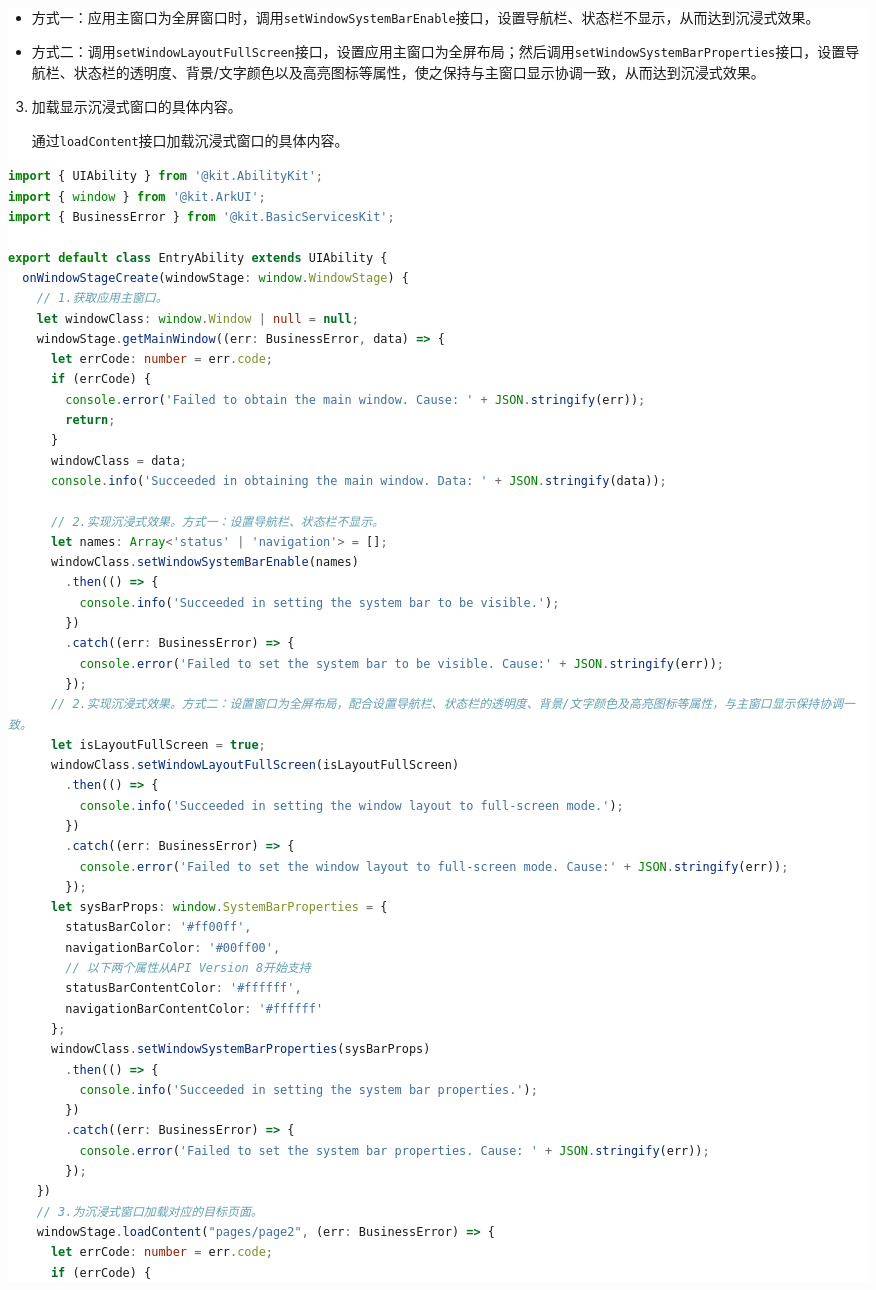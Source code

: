    - 方式一：应用主窗口为全屏窗口时，调用`setWindowSystemBarEnable`接口，设置导航栏、状态栏不显示，从而达到沉浸式效果。

   - 方式二：调用`setWindowLayoutFullScreen`接口，设置应用主窗口为全屏布局；然后调用`setWindowSystemBarProperties`接口，设置导航栏、状态栏的透明度、背景/文字颜色以及高亮图标等属性，使之保持与主窗口显示协调一致，从而达到沉浸式效果。

3. 加载显示沉浸式窗口的具体内容。

   通过`loadContent`接口加载沉浸式窗口的具体内容。

```ts
import { UIAbility } from '@kit.AbilityKit';
import { window } from '@kit.ArkUI';
import { BusinessError } from '@kit.BasicServicesKit';

export default class EntryAbility extends UIAbility {
  onWindowStageCreate(windowStage: window.WindowStage) {
    // 1.获取应用主窗口。
    let windowClass: window.Window | null = null;
    windowStage.getMainWindow((err: BusinessError, data) => {
      let errCode: number = err.code;
      if (errCode) {
        console.error('Failed to obtain the main window. Cause: ' + JSON.stringify(err));
        return;
      }
      windowClass = data;
      console.info('Succeeded in obtaining the main window. Data: ' + JSON.stringify(data));

      // 2.实现沉浸式效果。方式一：设置导航栏、状态栏不显示。
      let names: Array<'status' | 'navigation'> = [];
      windowClass.setWindowSystemBarEnable(names)
        .then(() => {
          console.info('Succeeded in setting the system bar to be visible.');
        })
        .catch((err: BusinessError) => {
          console.error('Failed to set the system bar to be visible. Cause:' + JSON.stringify(err));
        });
      // 2.实现沉浸式效果。方式二：设置窗口为全屏布局，配合设置导航栏、状态栏的透明度、背景/文字颜色及高亮图标等属性，与主窗口显示保持协调一致。
      let isLayoutFullScreen = true;
      windowClass.setWindowLayoutFullScreen(isLayoutFullScreen)
        .then(() => {
          console.info('Succeeded in setting the window layout to full-screen mode.');
        })
        .catch((err: BusinessError) => {
          console.error('Failed to set the window layout to full-screen mode. Cause:' + JSON.stringify(err));
        });
      let sysBarProps: window.SystemBarProperties = {
        statusBarColor: '#ff00ff',
        navigationBarColor: '#00ff00',
        // 以下两个属性从API Version 8开始支持
        statusBarContentColor: '#ffffff',
        navigationBarContentColor: '#ffffff'
      };
      windowClass.setWindowSystemBarProperties(sysBarProps)
        .then(() => {
          console.info('Succeeded in setting the system bar properties.');
        })
        .catch((err: BusinessError) => {
          console.error('Failed to set the system bar properties. Cause: ' + JSON.stringify(err));
        });
    })
    // 3.为沉浸式窗口加载对应的目标页面。
    windowStage.loadContent("pages/page2", (err: BusinessError) => {
      let errCode: number = err.code;
      if (errCode) {
```